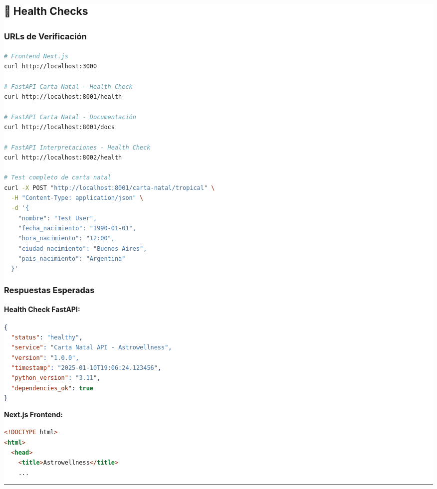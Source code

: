 
## 🔧 Health Checks

### **URLs de Verificación**
```bash
# Frontend Next.js
curl http://localhost:3000

# FastAPI Carta Natal - Health Check
curl http://localhost:8001/health

# FastAPI Carta Natal - Documentación
curl http://localhost:8001/docs

# FastAPI Interpretaciones - Health Check
curl http://localhost:8002/health

# Test completo de carta natal
curl -X POST "http://localhost:8001/carta-natal/tropical" \
  -H "Content-Type: application/json" \
  -d '{
    "nombre": "Test User",
    "fecha_nacimiento": "1990-01-01", 
    "hora_nacimiento": "12:00",
    "ciudad_nacimiento": "Buenos Aires",
    "pais_nacimiento": "Argentina"
  }'
```

### **Respuestas Esperadas**

**Health Check FastAPI:**
```json
{
  "status": "healthy",
  "service": "Carta Natal API - Astrowellness",
  "version": "1.0.0",
  "timestamp": "2025-01-10T19:06:24.123456",
  "python_version": "3.11",
  "dependencies_ok": true
}
```

**Next.js Frontend:**
```html
<!DOCTYPE html>
<html>
  <head>
    <title>Astrowellness</title>
    ...
```

---